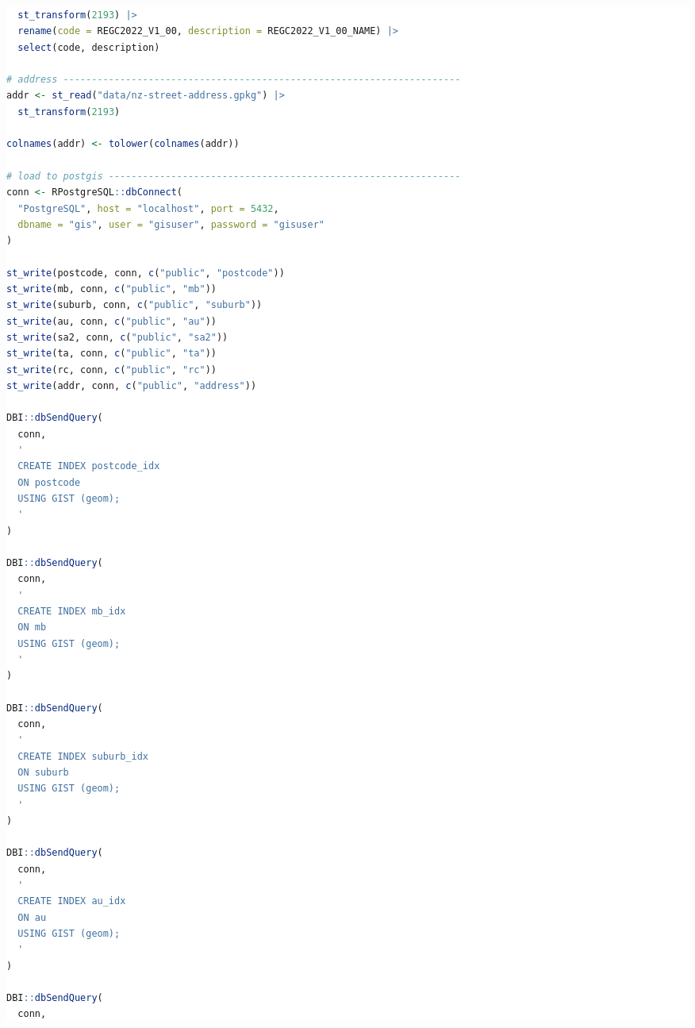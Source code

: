 ```r
  st_transform(2193) |>
  rename(code = REGC2022_V1_00, description = REGC2022_V1_00_NAME) |>
  select(code, description)

# address ----------------------------------------------------------------------
addr <- st_read("data/nz-street-address.gpkg") |>
  st_transform(2193)

colnames(addr) <- tolower(colnames(addr))

# load to postgis --------------------------------------------------------------
conn <- RPostgreSQL::dbConnect(
  "PostgreSQL", host = "localhost", port = 5432,
  dbname = "gis", user = "gisuser", password = "gisuser"
)

st_write(postcode, conn, c("public", "postcode"))
st_write(mb, conn, c("public", "mb"))
st_write(suburb, conn, c("public", "suburb"))
st_write(au, conn, c("public", "au"))
st_write(sa2, conn, c("public", "sa2"))
st_write(ta, conn, c("public", "ta"))
st_write(rc, conn, c("public", "rc"))
st_write(addr, conn, c("public", "address"))

DBI::dbSendQuery(
  conn,
  '
  CREATE INDEX postcode_idx
  ON postcode
  USING GIST (geom);
  '
)

DBI::dbSendQuery(
  conn,
  '
  CREATE INDEX mb_idx
  ON mb
  USING GIST (geom);
  '
)

DBI::dbSendQuery(
  conn,
  '
  CREATE INDEX suburb_idx
  ON suburb
  USING GIST (geom);
  '
)

DBI::dbSendQuery(
  conn,
  '
  CREATE INDEX au_idx
  ON au
  USING GIST (geom);
  '
)

DBI::dbSendQuery(
  conn,
```
